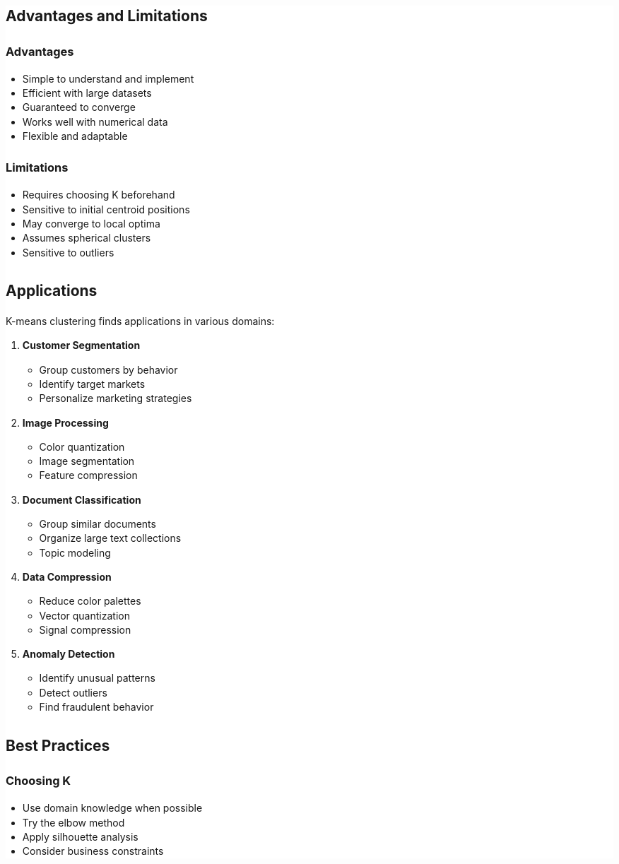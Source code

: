 ## Advantages and Limitations

### Advantages

- Simple to understand and implement
- Efficient with large datasets
- Guaranteed to converge
- Works well with numerical data
- Flexible and adaptable

### Limitations

- Requires choosing K beforehand
- Sensitive to initial centroid positions
- May converge to local optima
- Assumes spherical clusters
- Sensitive to outliers

## Applications

K-means clustering finds applications in various domains:

1. **Customer Segmentation**
   - Group customers by behavior
   - Identify target markets
   - Personalize marketing strategies

2. **Image Processing**
   - Color quantization
   - Image segmentation
   - Feature compression

3. **Document Classification**
   - Group similar documents
   - Organize large text collections
   - Topic modeling

4. **Data Compression**
   - Reduce color palettes
   - Vector quantization
   - Signal compression

5. **Anomaly Detection**
   - Identify unusual patterns
   - Detect outliers
   - Find fraudulent behavior

## Best Practices

### Choosing K

- Use domain knowledge when possible
- Try the elbow method
- Apply silhouette analysis
- Consider business constraints
